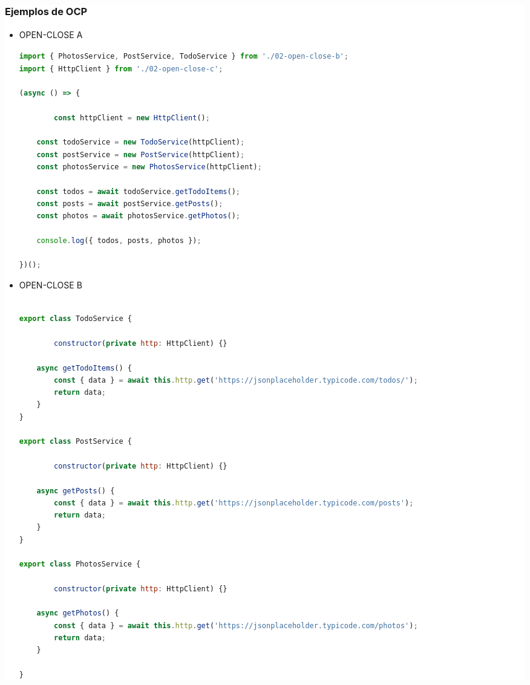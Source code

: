 ### Ejemplos de OCP

- OPEN-CLOSE A
    
    ```jsx
    import { PhotosService, PostService, TodoService } from './02-open-close-b';
    import { HttpClient } from './02-open-close-c';
    
    (async () => {
    
    		const httpClient = new HttpClient();
    
        const todoService = new TodoService(httpClient);
        const postService = new PostService(httpClient);
        const photosService = new PhotosService(httpClient);
    
        const todos = await todoService.getTodoItems();
        const posts = await postService.getPosts();
        const photos = await photosService.getPhotos();
        
        console.log({ todos, posts, photos });
        
    })();
    ```
    
- OPEN-CLOSE B
    
    ```jsx
    
    export class TodoService { 
    
    		constructor(private http: HttpClient) {}
    
        async getTodoItems() {
            const { data } = await this.http.get('https://jsonplaceholder.typicode.com/todos/');
            return data;
        }
    }
    
    export class PostService {
    
    		constructor(private http: HttpClient) {}
    
        async getPosts() {
            const { data } = await this.http.get('https://jsonplaceholder.typicode.com/posts');
            return data;
        }
    }
    
    export class PhotosService {
    
    		constructor(private http: HttpClient) {}
    
        async getPhotos() {
            const { data } = await this.http.get('https://jsonplaceholder.typicode.com/photos');
            return data;
        }
    
    }
    ```
    